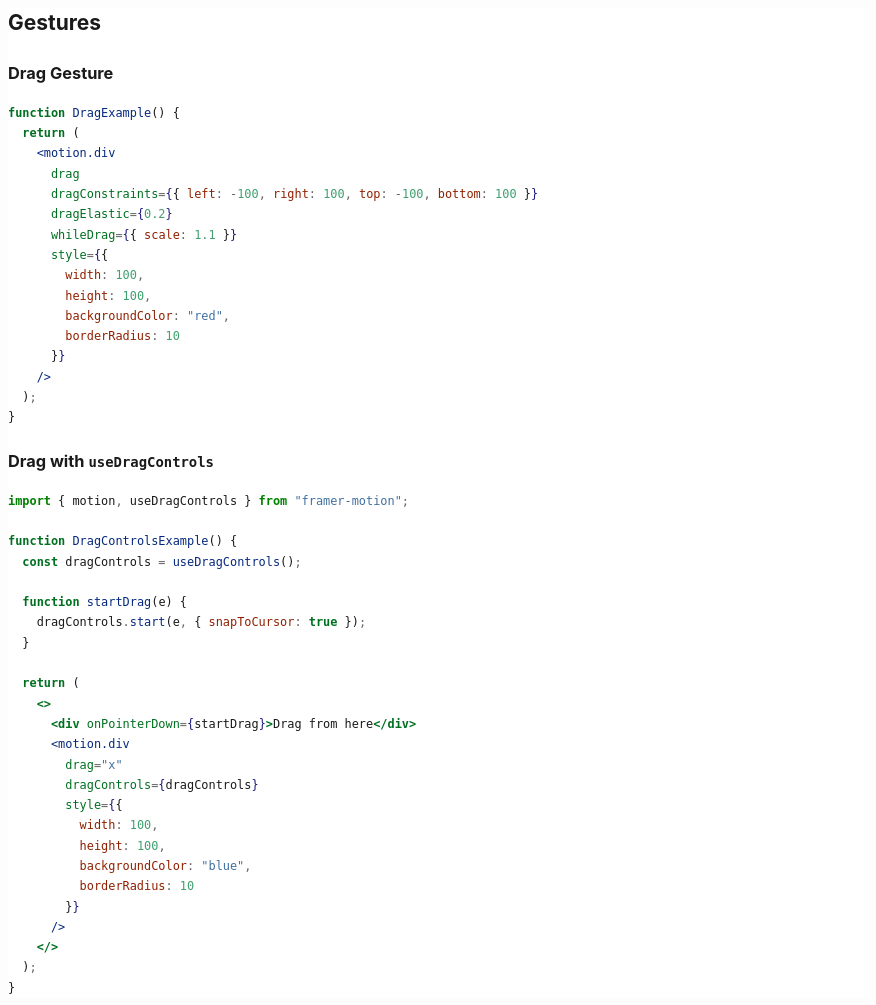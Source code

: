 
## Gestures

### Drag Gesture

```jsx
function DragExample() {
  return (
    <motion.div
      drag
      dragConstraints={{ left: -100, right: 100, top: -100, bottom: 100 }}
      dragElastic={0.2}
      whileDrag={{ scale: 1.1 }}
      style={{
        width: 100,
        height: 100,
        backgroundColor: "red",
        borderRadius: 10
      }}
    />
  );
}
```

### Drag with `useDragControls`

```jsx
import { motion, useDragControls } from "framer-motion";

function DragControlsExample() {
  const dragControls = useDragControls();

  function startDrag(e) {
    dragControls.start(e, { snapToCursor: true });
  }

  return (
    <>
      <div onPointerDown={startDrag}>Drag from here</div>
      <motion.div
        drag="x"
        dragControls={dragControls}
        style={{
          width: 100,
          height: 100,
          backgroundColor: "blue",
          borderRadius: 10
        }}
      />
    </>
  );
}
```
